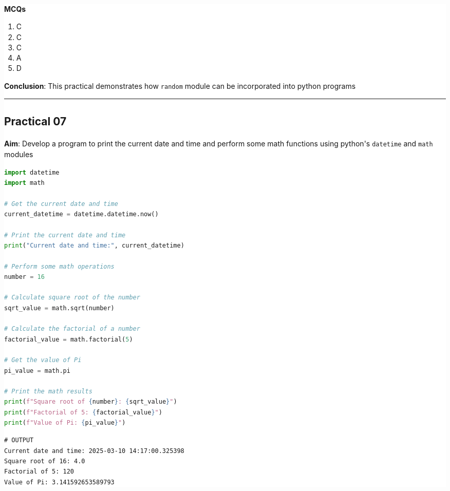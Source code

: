 **MCQs**

1. C
2. C
3. C
4. A
5. D

**Conclusion**: This practical demonstrates how `random` module can be incorporated into python programs

---

## Practical 07

**Aim**: Develop a program to print the current date and time and perform some math functions using python's `datetime` and `math` modules

```python
import datetime
import math

# Get the current date and time
current_datetime = datetime.datetime.now()

# Print the current date and time
print("Current date and time:", current_datetime)

# Perform some math operations
number = 16

# Calculate square root of the number
sqrt_value = math.sqrt(number)

# Calculate the factorial of a number
factorial_value = math.factorial(5)

# Get the value of Pi
pi_value = math.pi

# Print the math results
print(f"Square root of {number}: {sqrt_value}")
print(f"Factorial of 5: {factorial_value}")
print(f"Value of Pi: {pi_value}")
```

```output
# OUTPUT
Current date and time: 2025-03-10 14:17:00.325398
Square root of 16: 4.0
Factorial of 5: 120
Value of Pi: 3.141592653589793
```
